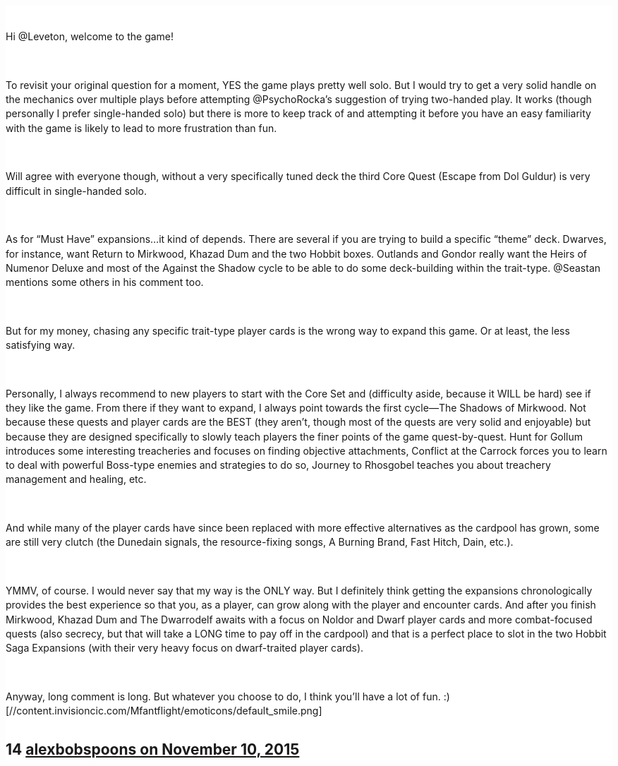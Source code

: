  

Hi @Leveton, welcome to the game!

 

To revisit your original question for a moment, YES the game plays pretty well solo. But I would try to get a very solid handle on the mechanics over multiple plays before attempting @PsychoRocka’s suggestion of trying two-handed play. It works (though personally I prefer single-handed solo) but there is more to keep track of and attempting it before you have an easy familiarity with the game is likely to lead to more frustration than fun.

 

Will agree with everyone though, without a very specifically tuned deck the third Core Quest (Escape from Dol Guldur) is very difficult in single-handed solo.

 

As for “Must Have” expansions…it kind of depends. There are several if you are trying to build a specific “theme” deck. Dwarves, for instance, want Return to Mirkwood, Khazad Dum and the two Hobbit boxes. Outlands and Gondor really want the Heirs of Numenor Deluxe and most of the Against the Shadow cycle to be able to do some deck-building within the trait-type. @Seastan mentions some others in his comment too.

 

But for my money, chasing any specific trait-type player cards is the wrong way to expand this game. Or at least, the less satisfying way.

 

Personally, I always recommend to new players to start with the Core Set and (difficulty aside, because it WILL be hard) see if they like the game. From there if they want to expand, I always point towards the first cycle—The Shadows of Mirkwood. Not because these quests and player cards are the BEST (they aren’t, though most of the quests are very solid and enjoyable) but because they are designed specifically to slowly teach players the finer points of the game quest-by-quest. Hunt for Gollum introduces some interesting treacheries and focuses on finding objective attachments, Conflict at the Carrock forces you to learn to deal with powerful Boss-type enemies and strategies to do so, Journey to Rhosgobel teaches you about treachery management and healing, etc.

 

And while many of the player cards have since been replaced with more effective alternatives as the cardpool has grown, some are still very clutch (the Dunedain signals, the resource-fixing songs, A Burning Brand, Fast Hitch, Dain, etc.).

 

YMMV, of course. I would never say that my way is the ONLY way. But I definitely think getting the expansions chronologically provides the best experience so that you, as a player, can grow along with the player and encounter cards. And after you finish Mirkwood, Khazad Dum and The Dwarrodelf awaits with a focus on Noldor and Dwarf player cards and more combat-focused quests (also secrecy, but that will take a LONG time to pay off in the cardpool) and that is a perfect place to slot in the two Hobbit Saga Expansions (with their very heavy focus on dwarf-traited player cards).

 

Anyway, long comment is long. But whatever you choose to do, I think you’ll have a lot of fun. :) [//content.invisioncic.com/Mfantflight/emoticons/default_smile.png]

## 14 [alexbobspoons on November 10, 2015](https://community.fantasyflightgames.com/topic/193140-questions-before-buying-the-game/?do=findComment&comment=1888617)

